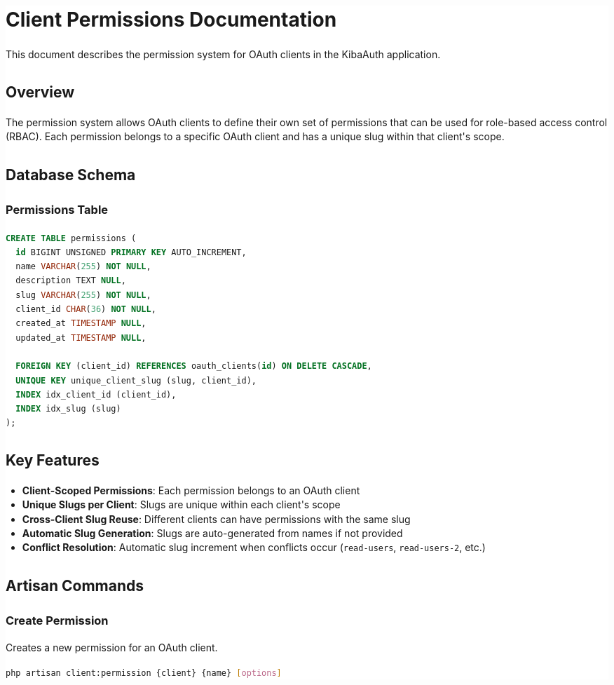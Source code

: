 # Client Permissions Documentation

This document describes the permission system for OAuth clients in the KibaAuth application.

## Overview

The permission system allows OAuth clients to define their own set of permissions that can be used for role-based access control (RBAC). Each permission belongs to a specific OAuth client and has a unique slug within that client's scope.

## Database Schema

### Permissions Table

```sql
CREATE TABLE permissions (
  id BIGINT UNSIGNED PRIMARY KEY AUTO_INCREMENT,
  name VARCHAR(255) NOT NULL,
  description TEXT NULL,
  slug VARCHAR(255) NOT NULL,
  client_id CHAR(36) NOT NULL,
  created_at TIMESTAMP NULL,
  updated_at TIMESTAMP NULL,
  
  FOREIGN KEY (client_id) REFERENCES oauth_clients(id) ON DELETE CASCADE,
  UNIQUE KEY unique_client_slug (slug, client_id),
  INDEX idx_client_id (client_id),
  INDEX idx_slug (slug)
);
```

## Key Features

- **Client-Scoped Permissions**: Each permission belongs to an OAuth client
- **Unique Slugs per Client**: Slugs are unique within each client's scope
- **Cross-Client Slug Reuse**: Different clients can have permissions with the same slug
- **Automatic Slug Generation**: Slugs are auto-generated from names if not provided
- **Conflict Resolution**: Automatic slug increment when conflicts occur (`read-users`, `read-users-2`, etc.)

## Artisan Commands

### Create Permission

Creates a new permission for an OAuth client.

```bash
php artisan client:permission {client} {name} [options]
```
